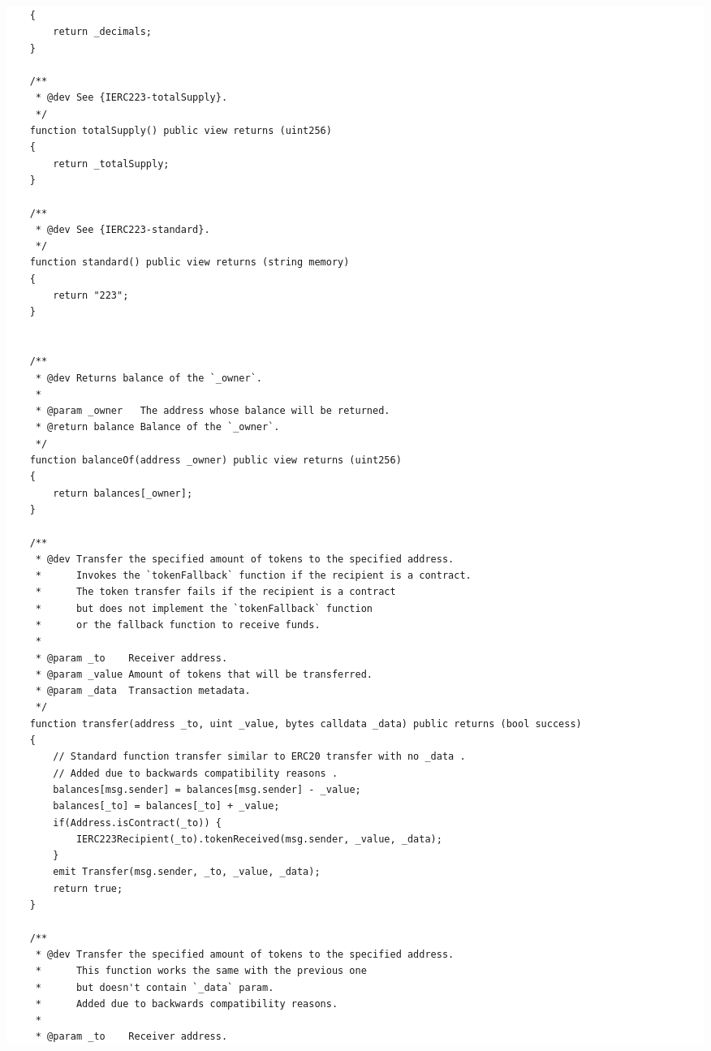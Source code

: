 ```solidity
    {
        return _decimals;
    }

    /**
     * @dev See {IERC223-totalSupply}.
     */
    function totalSupply() public view returns (uint256)
    {
        return _totalSupply;
    }

    /**
     * @dev See {IERC223-standard}.
     */
    function standard() public view returns (string memory)
    {
        return "223";
    }

    
    /**
     * @dev Returns balance of the `_owner`.
     *
     * @param _owner   The address whose balance will be returned.
     * @return balance Balance of the `_owner`.
     */
    function balanceOf(address _owner) public view returns (uint256)
    {
        return balances[_owner];
    }
    
    /**
     * @dev Transfer the specified amount of tokens to the specified address.
     *      Invokes the `tokenFallback` function if the recipient is a contract.
     *      The token transfer fails if the recipient is a contract
     *      but does not implement the `tokenFallback` function
     *      or the fallback function to receive funds.
     *
     * @param _to    Receiver address.
     * @param _value Amount of tokens that will be transferred.
     * @param _data  Transaction metadata.
     */
    function transfer(address _to, uint _value, bytes calldata _data) public returns (bool success)
    {
        // Standard function transfer similar to ERC20 transfer with no _data .
        // Added due to backwards compatibility reasons .
        balances[msg.sender] = balances[msg.sender] - _value;
        balances[_to] = balances[_to] + _value;
        if(Address.isContract(_to)) {
            IERC223Recipient(_to).tokenReceived(msg.sender, _value, _data);
        }
        emit Transfer(msg.sender, _to, _value, _data);
        return true;
    }
    
    /**
     * @dev Transfer the specified amount of tokens to the specified address.
     *      This function works the same with the previous one
     *      but doesn't contain `_data` param.
     *      Added due to backwards compatibility reasons.
     *
     * @param _to    Receiver address.
```